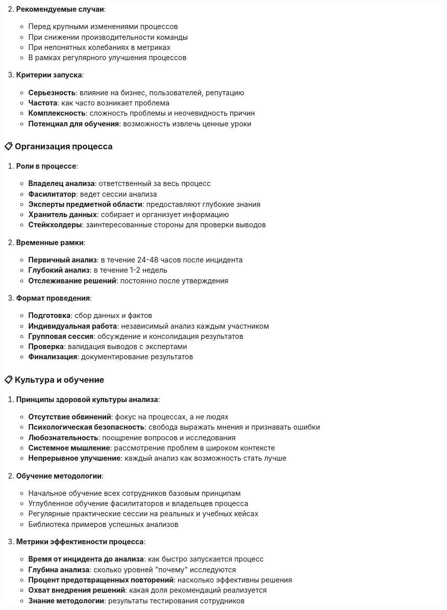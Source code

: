 2. **Рекомендуемые случаи**:
   - Перед крупными изменениями процессов
   - При снижении производительности команды
   - При непонятных колебаниях в метриках
   - В рамках регулярного улучшения процессов

3. **Критерии запуска**:
   - **Серьезность**: влияние на бизнес, пользователей, репутацию
   - **Частота**: как часто возникает проблема
   - **Комплексность**: сложность проблемы и неочевидность причин
   - **Потенциал для обучения**: возможность извлечь ценные уроки

### 📋 Организация процесса

1. **Роли в процессе**:
   - **Владелец анализа**: ответственный за весь процесс
   - **Фасилитатор**: ведет сессии анализа
   - **Эксперты предметной области**: предоставляют глубокие знания
   - **Хранитель данных**: собирает и организует информацию
   - **Стейкхолдеры**: заинтересованные стороны для проверки выводов

2. **Временные рамки**:
   - **Первичный анализ**: в течение 24-48 часов после инцидента
   - **Глубокий анализ**: в течение 1-2 недель
   - **Отслеживание решений**: постоянно после утверждения

3. **Формат проведения**:
   - **Подготовка**: сбор данных и фактов
   - **Индивидуальная работа**: независимый анализ каждым участником
   - **Групповая сессия**: обсуждение и консолидация результатов
   - **Проверка**: валидация выводов с экспертами
   - **Финализация**: документирование результатов

### 📋 Культура и обучение

1. **Принципы здоровой культуры анализа**:
   - **Отсутствие обвинений**: фокус на процессах, а не людях
   - **Психологическая безопасность**: свобода выражать мнения и признавать ошибки
   - **Любознательность**: поощрение вопросов и исследования
   - **Системное мышление**: рассмотрение проблем в широком контексте
   - **Непрерывное улучшение**: каждый анализ как возможность стать лучше

2. **Обучение методологии**:
   - Начальное обучение всех сотрудников базовым принципам
   - Углубленное обучение фасилитаторов и владельцев процесса
   - Регулярные практические сессии на реальных и учебных кейсах
   - Библиотека примеров успешных анализов

3. **Метрики эффективности процесса**:
   - **Время от инцидента до анализа**: как быстро запускается процесс
   - **Глубина анализа**: сколько уровней "почему" исследуются
   - **Процент предотвращенных повторений**: насколько эффективны решения
   - **Охват внедрения решений**: какая доля рекомендаций реализуется
   - **Знание методологии**: результаты тестирования сотрудников
